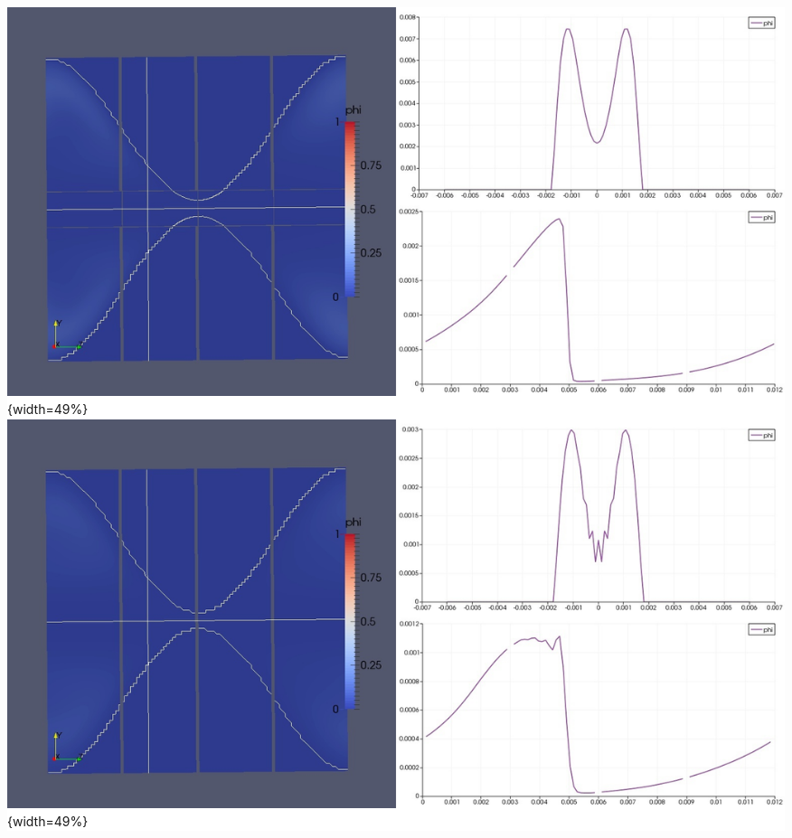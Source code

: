 ![(f) t=12s](./dualLattice/testResults/peristalsis/occlusion0p1/gridRatio4/t0006000_vizDualLattice_phi.jpg){width=49%} \
![(g) t=18s](./dualLattice/testResults/peristalsis/occlusion0p1/singleLattice1X/t0009000_vizSingleLattice1X_phi.jpg){width=49%}